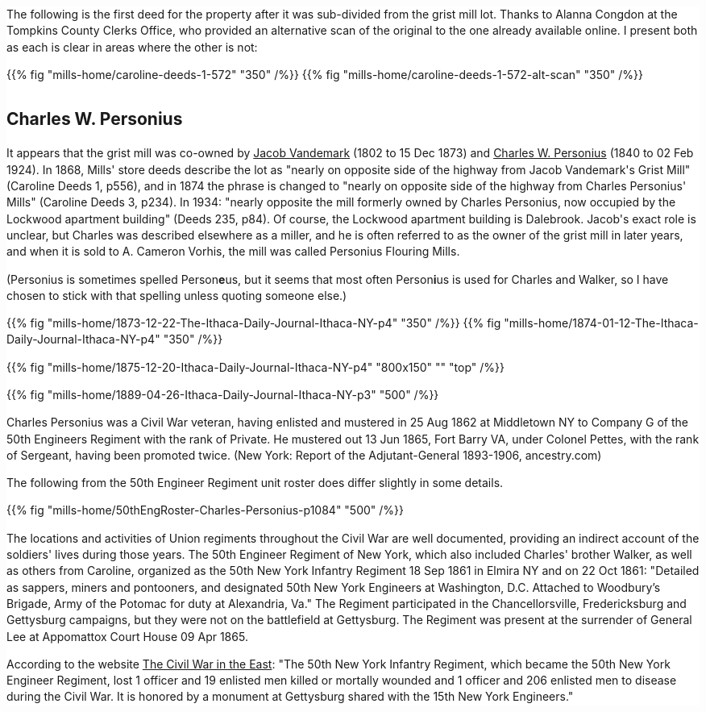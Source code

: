 The following is the first deed for the property after it was sub-divided from the grist mill lot. Thanks to Alanna Congdon at the Tompkins County Clerks Office, who provided an alternative scan of the original to the one already available online. I present both as each is clear in areas where the other is not:

<div class="cols">
{{% fig "mills-home/caroline-deeds-1-572" "350" /%}}
{{% fig "mills-home/caroline-deeds-1-572-alt-scan" "350" /%}}
</div>

## Charles W. Personius

It appears that the grist mill was co-owned by [Jacob Vandemark](https://www.findagrave.com/memorial/89241014/jacob-vandemark) (1802 to 15 Dec 1873) and [Charles W. Personius](https://www.findagrave.com/memorial/89338759/charles-w-personius) (1840 to 02 Feb 1924). In 1868, Mills' store deeds describe the lot as "nearly on opposite side of the highway from Jacob Vandemark's Grist Mill" (Caroline Deeds 1, p556), and in 1874 the phrase is changed to "nearly on opposite side of the highway from Charles Personius' Mills" (Caroline Deeds 3, p234). In 1934: "nearly opposite the mill formerly owned by Charles Personius, now occupied by the Lockwood apartment building" (Deeds 235, p84). Of course, the Lockwood apartment building is Dalebrook. Jacob's exact role is unclear, but Charles was described elsewhere as a miller, and he is often referred to as the owner of the grist mill in later years, and when it is sold to A. Cameron Vorhis, the mill was called Personius Flouring Mills.

(Personius is sometimes spelled Person**e**us, but it seems that most often Person**i**us is used for Charles and Walker, so I have chosen to stick with that spelling unless quoting someone else.)

<div class="cols">
{{% fig "mills-home/1873-12-22-The-Ithaca-Daily-Journal-Ithaca-NY-p4" "350" /%}}
{{% fig "mills-home/1874-01-12-The-Ithaca-Daily-Journal-Ithaca-NY-p4" "350" /%}}
</div>

{{% fig "mills-home/1875-12-20-Ithaca-Daily-Journal-Ithaca-NY-p4" "800x150" "" "top" /%}}

{{% fig "mills-home/1889-04-26-Ithaca-Daily-Journal-Ithaca-NY-p3" "500" /%}}

Charles Personius was a Civil War veteran, having enlisted and mustered in 25 Aug 1862 at Middletown NY to Company G of the 50th Engineers Regiment with the rank of Private. He mustered out 13 Jun 1865, Fort Barry VA, under Colonel Pettes, with the rank of Sergeant, having been promoted twice. (New York: Report of the Adjutant-General 1893-1906, ancestry.com)

The following from the 50th Engineer Regiment unit roster does differ slightly in some details. 

{{% fig "mills-home/50thEngRoster-Charles-Personius-p1084" "500" /%}}

The locations and activities of Union regiments throughout the Civil War are well documented, providing an indirect account of the soldiers' lives during those years. The 50th Engineer Regiment of New York, which also included Charles' brother Walker, as well as others from Caroline, organized as the 50th New York Infantry Regiment 18 Sep 1861 in Elmira NY and on 22 Oct 1861: "Detailed as sappers, miners and pontooners, and designated 50th New York Engineers at Washington, D.C. Attached to Woodbury’s Brigade, Army of the Potomac for duty at Alexandria, Va." The Regiment participated in the Chancellorsville, Fredericksburg and Gettysburg campaigns, but they were not on the battlefield at Gettysburg. The Regiment was present at the surrender of General Lee at Appomattox Court House 09 Apr 1865.

According to the website [The Civil War in the East](https://civilwarintheeast.com/us-regiments-batteries/new-york-regiments-and-batteries/artillery-and-engineers/50th-new-york-engineers/): "The 50th New York Infantry Regiment, which became the 50th New York Engineer Regiment, lost 1 officer and 19 enlisted men killed or mortally wounded and 1 officer and 206 enlisted men to disease during the Civil War. It is honored by a monument at Gettysburg shared with the 15th New York Engineers." 
